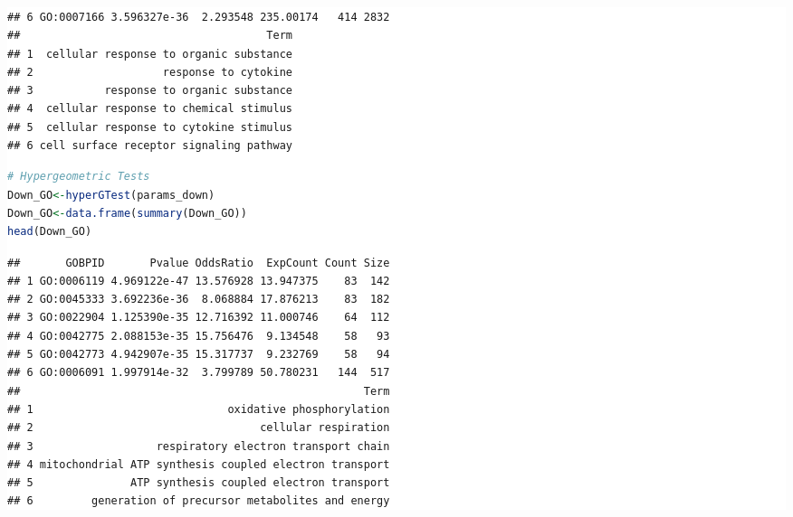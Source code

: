     ## 6 GO:0007166 3.596327e-36  2.293548 235.00174   414 2832
    ##                                      Term
    ## 1  cellular response to organic substance
    ## 2                    response to cytokine
    ## 3           response to organic substance
    ## 4  cellular response to chemical stimulus
    ## 5  cellular response to cytokine stimulus
    ## 6 cell surface receptor signaling pathway

``` r
# Hypergeometric Tests
Down_GO<-hyperGTest(params_down)
Down_GO<-data.frame(summary(Down_GO))
head(Down_GO)
```

    ##       GOBPID       Pvalue OddsRatio  ExpCount Count Size
    ## 1 GO:0006119 4.969122e-47 13.576928 13.947375    83  142
    ## 2 GO:0045333 3.692236e-36  8.068884 17.876213    83  182
    ## 3 GO:0022904 1.125390e-35 12.716392 11.000746    64  112
    ## 4 GO:0042775 2.088153e-35 15.756476  9.134548    58   93
    ## 5 GO:0042773 4.942907e-35 15.317737  9.232769    58   94
    ## 6 GO:0006091 1.997914e-32  3.799789 50.780231   144  517
    ##                                                     Term
    ## 1                              oxidative phosphorylation
    ## 2                                   cellular respiration
    ## 3                   respiratory electron transport chain
    ## 4 mitochondrial ATP synthesis coupled electron transport
    ## 5               ATP synthesis coupled electron transport
    ## 6         generation of precursor metabolites and energy
